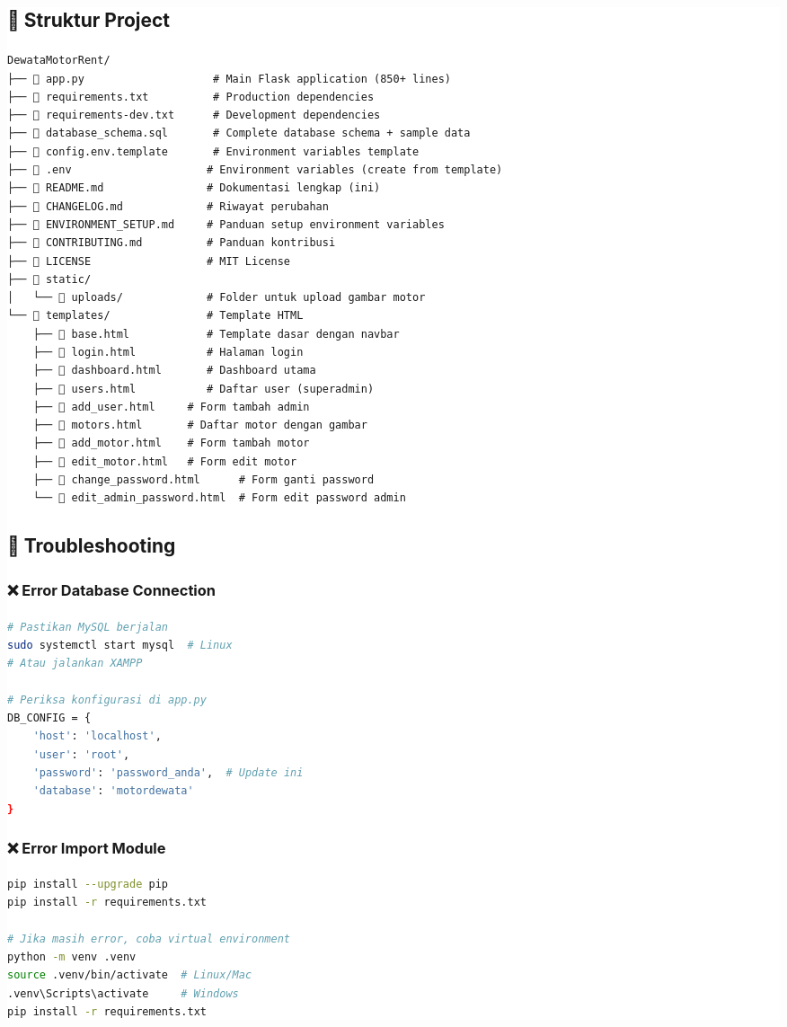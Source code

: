 ## 📁 Struktur Project

```
DewataMotorRent/
├── 📄 app.py                    # Main Flask application (850+ lines)
├── 📄 requirements.txt          # Production dependencies
├── 📄 requirements-dev.txt      # Development dependencies
├── 📄 database_schema.sql       # Complete database schema + sample data
├── 📄 config.env.template       # Environment variables template
├── 📄 .env                     # Environment variables (create from template)
├── 📄 README.md                # Dokumentasi lengkap (ini)
├── 📄 CHANGELOG.md             # Riwayat perubahan
├── 📄 ENVIRONMENT_SETUP.md     # Panduan setup environment variables
├── 📄 CONTRIBUTING.md          # Panduan kontribusi
├── 📄 LICENSE                  # MIT License
├── 📁 static/
│   └── 📁 uploads/             # Folder untuk upload gambar motor
└── 📁 templates/               # Template HTML
    ├── 📄 base.html            # Template dasar dengan navbar
    ├── 📄 login.html           # Halaman login
    ├── 📄 dashboard.html       # Dashboard utama
    ├── 📄 users.html           # Daftar user (superadmin)
    ├── 📄 add_user.html     # Form tambah admin
    ├── 📄 motors.html       # Daftar motor dengan gambar
    ├── 📄 add_motor.html    # Form tambah motor
    ├── 📄 edit_motor.html   # Form edit motor
    ├── 📄 change_password.html      # Form ganti password
    └── 📄 edit_admin_password.html  # Form edit password admin
```

## 🔧 Troubleshooting

### ❌ Error Database Connection
```bash
# Pastikan MySQL berjalan
sudo systemctl start mysql  # Linux
# Atau jalankan XAMPP

# Periksa konfigurasi di app.py
DB_CONFIG = {
    'host': 'localhost',
    'user': 'root',
    'password': 'password_anda',  # Update ini
    'database': 'motordewata'
}
```

### ❌ Error Import Module
```bash
pip install --upgrade pip
pip install -r requirements.txt

# Jika masih error, coba virtual environment
python -m venv .venv
source .venv/bin/activate  # Linux/Mac
.venv\Scripts\activate     # Windows
pip install -r requirements.txt
```
